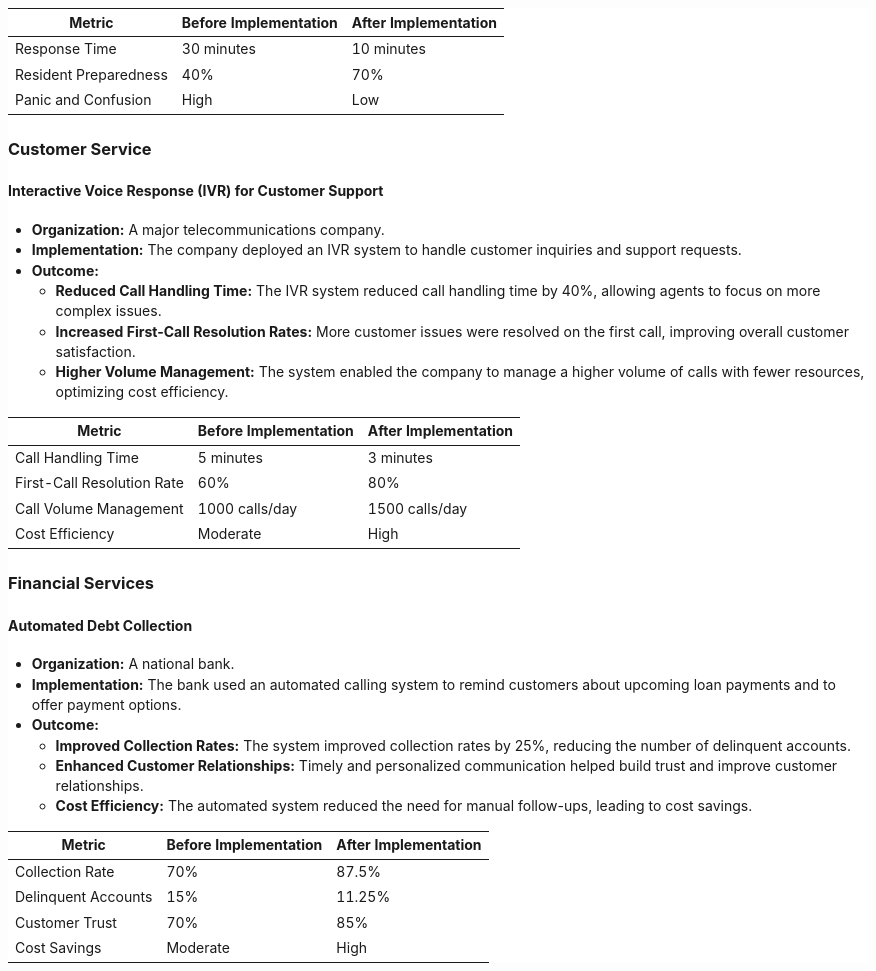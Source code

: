 | **Metric** | **Before Implementation** | **After Implementation** |
|------------|--------------------------|-------------------------|
| Response Time | 30 minutes | 10 minutes |
| Resident Preparedness | 40% | 70% |
| Panic and Confusion | High | Low |

### Customer Service

#### Interactive Voice Response (IVR) for Customer Support
- **Organization:** A major telecommunications company.
- **Implementation:** The company deployed an IVR system to handle customer inquiries and support requests.
- **Outcome:**
  - **Reduced Call Handling Time:** The IVR system reduced call handling time by 40%, allowing agents to focus on more complex issues.
  - **Increased First-Call Resolution Rates:** More customer issues were resolved on the first call, improving overall customer satisfaction.
  - **Higher Volume Management:** The system enabled the company to manage a higher volume of calls with fewer resources, optimizing cost efficiency.

| **Metric** | **Before Implementation** | **After Implementation** |
|------------|--------------------------|-------------------------|
| Call Handling Time | 5 minutes | 3 minutes |
| First-Call Resolution Rate | 60% | 80% |
| Call Volume Management | 1000 calls/day | 1500 calls/day |
| Cost Efficiency | Moderate | High |

### Financial Services

#### Automated Debt Collection
- **Organization:** A national bank.
- **Implementation:** The bank used an automated calling system to remind customers about upcoming loan payments and to offer payment options.
- **Outcome:**
  - **Improved Collection Rates:** The system improved collection rates by 25%, reducing the number of delinquent accounts.
  - **Enhanced Customer Relationships:** Timely and personalized communication helped build trust and improve customer relationships.
  - **Cost Efficiency:** The automated system reduced the need for manual follow-ups, leading to cost savings.

| **Metric** | **Before Implementation** | **After Implementation** |
|------------|--------------------------|-------------------------|
| Collection Rate | 70% | 87.5% |
| Delinquent Accounts | 15% | 11.25% |
| Customer Trust | 70% | 85% |
| Cost Savings | Moderate | High |
